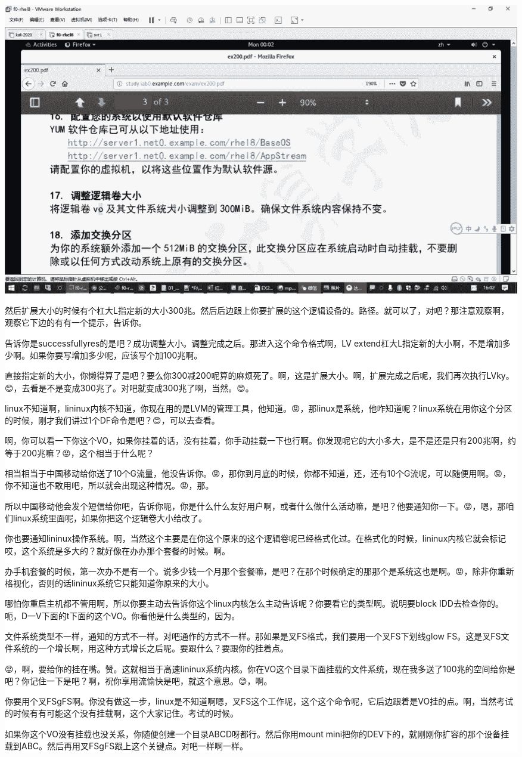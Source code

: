 ![](img/e832f4bc4fba7df9b0a497393f106399_59.png)

然后扩展大小的时候有个杠大L指定新的大小300兆。然后后边跟上你要扩展的这个逻辑设备的。路径。就可以了，对吧？那注意观察啊，观察它下边的有有一个提示，告诉你。

告诉你是successfullyres的是吧？成功调整大小。调整完成之后。那进入这个命令格式啊，LV extend杠大L指定新的大小啊，不是增加多少啊。如果你要写增加多少呢，应该写个加100兆啊。

直接指定新的大小，你懒得算了是吧？要么你300减200呢算的麻烦死了。啊，这是扩展大小。啊，扩展完成之后呢，我们再次执行LVky。😊，去看是不是变成300兆了。对吧就变成300兆了啊，当然。😊。

linux不知道啊，lininux内核不知道，你现在用的是LVM的管理工具，他知道。😡，那linux是系统，他咋知道呢？linux系统在用你这个分区的时候，刚才我们讲过1个DF命令是吧？😊，可以去查看。

啊，你可以看一下你这个VO，如果你挂着的话，没有挂着，你手动挂载一下也行啊。你发现呢它的大小多大，是不是还是只有200兆啊，约等于200兆嘛？😡，这个相当于什么呢？

相当相当于中国移动给你送了10个G流量，他没告诉你。😡，那你到月底的时候，你都不知道，还，还有10个G流呢，可以随便用啊。😡，你不知道也不敢用吧，所以就会出现这种情况。😡，那。

所以中国移动他会发个短信给你吧，告诉你呃，你是什么什么友好用户啊，或者什么做什么活动嘛，是吧？他要通知你一下。😡，嗯，那咱们linux系统里面呢，如果你把这个逻辑卷大小给改了。

你也要通知lininux操作系统。啊，当然这个主要是在你这个原来的这个逻辑卷呢已经格式化过。在格式化的时候，lininux内核它就会标记哎，这个系统是多大的？就好像在办办那个套餐的时候。啊。

办手机套餐的时候，第一次办不是有一个。说多少钱一个月那个套餐嘛，是吧？在那个时候确定的那那个是系统这也是啊。😡，除非你重新格视化，否则的话lininux系统它只能知道你原来的大小。

哪怕你重启主机都不管用啊，所以你要主动去告诉你这个linux内核怎么主动告诉呢？你要看它的类型啊。说明要block IDD去检查你的。呃，D一V下面的t下面的这个VO。你看他是什么类型的，因为。

文件系统类型不一样，通知的方式不一样。对吧通作的方式不一样。那如果是叉FS格式，我们要用一个叉FS下划线glow FS。这是叉FS文件系统的一个增长啊，用这种方式增长之后呢。要跟什么？要跟你的挂着点。

😡，啊，要给你的挂在嘴。赞。这就相当于高速lininux系统内核。你在VO这个目录下面挂载的文件系统，现在我多送了100兆的空间给你是吧？你记住一下是吧？啊，祝你享用流愉快是吧，就这个意思。😊，啊。

你要用个叉FSgFS啊。你没有做这一步，linux是不知道啊嗯，叉FS这个工作呢，这个这个命令呢，它后边跟着是VO挂的点。啊，当然考试的时候有有可能这个没有挂载啊，这个大家记住。考试的时候。

如果你这个VO没有挂载也没关系，你随便创建一个目录ABCD呀都行。然后你用mount mini把你的DEV下的，就刚刚你扩容的那个设备挂载到ABC。然后再用叉FSgFS跟上这个关键点。对吧一样啊一样。
